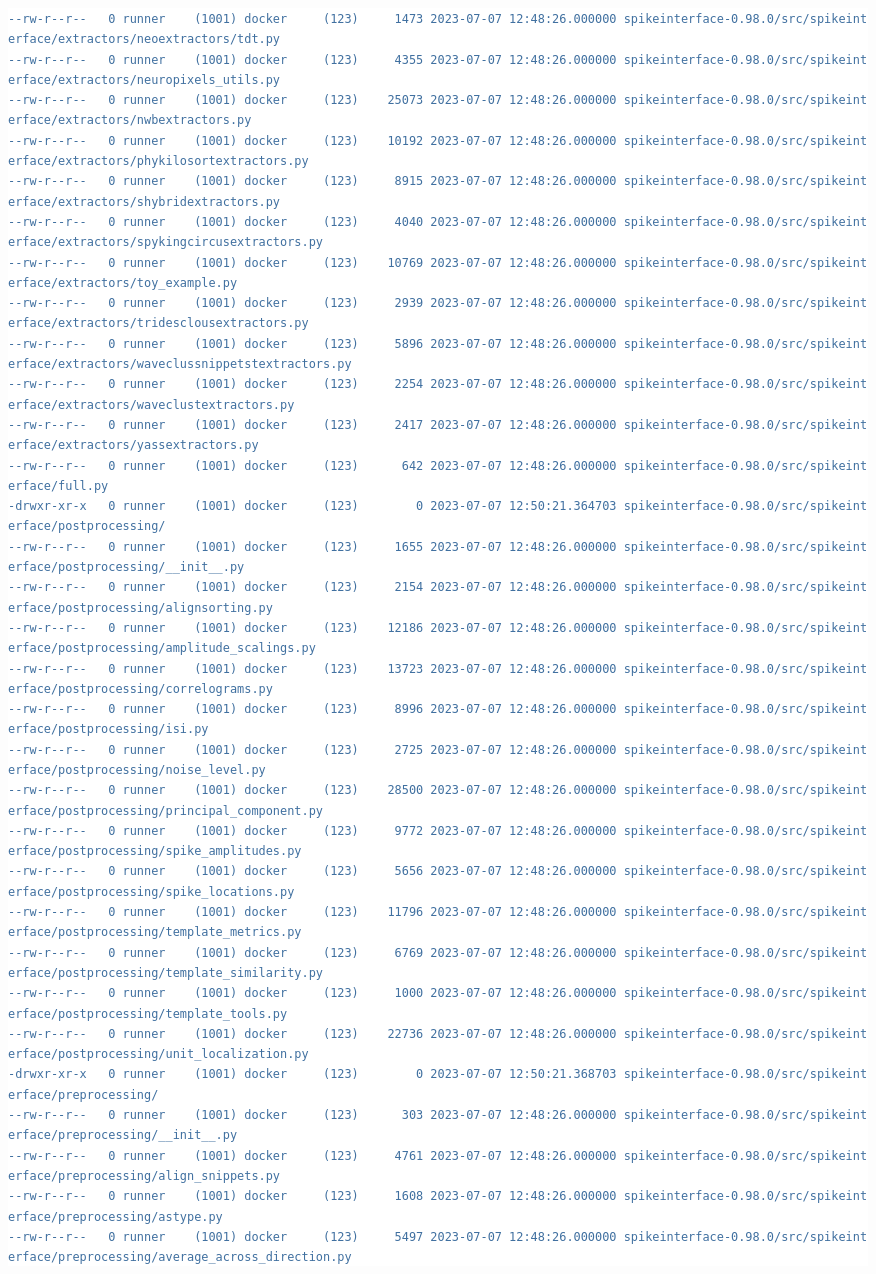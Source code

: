 ```diff
--rw-r--r--   0 runner    (1001) docker     (123)     1473 2023-07-07 12:48:26.000000 spikeinterface-0.98.0/src/spikeinterface/extractors/neoextractors/tdt.py
--rw-r--r--   0 runner    (1001) docker     (123)     4355 2023-07-07 12:48:26.000000 spikeinterface-0.98.0/src/spikeinterface/extractors/neuropixels_utils.py
--rw-r--r--   0 runner    (1001) docker     (123)    25073 2023-07-07 12:48:26.000000 spikeinterface-0.98.0/src/spikeinterface/extractors/nwbextractors.py
--rw-r--r--   0 runner    (1001) docker     (123)    10192 2023-07-07 12:48:26.000000 spikeinterface-0.98.0/src/spikeinterface/extractors/phykilosortextractors.py
--rw-r--r--   0 runner    (1001) docker     (123)     8915 2023-07-07 12:48:26.000000 spikeinterface-0.98.0/src/spikeinterface/extractors/shybridextractors.py
--rw-r--r--   0 runner    (1001) docker     (123)     4040 2023-07-07 12:48:26.000000 spikeinterface-0.98.0/src/spikeinterface/extractors/spykingcircusextractors.py
--rw-r--r--   0 runner    (1001) docker     (123)    10769 2023-07-07 12:48:26.000000 spikeinterface-0.98.0/src/spikeinterface/extractors/toy_example.py
--rw-r--r--   0 runner    (1001) docker     (123)     2939 2023-07-07 12:48:26.000000 spikeinterface-0.98.0/src/spikeinterface/extractors/tridesclousextractors.py
--rw-r--r--   0 runner    (1001) docker     (123)     5896 2023-07-07 12:48:26.000000 spikeinterface-0.98.0/src/spikeinterface/extractors/waveclussnippetstextractors.py
--rw-r--r--   0 runner    (1001) docker     (123)     2254 2023-07-07 12:48:26.000000 spikeinterface-0.98.0/src/spikeinterface/extractors/waveclustextractors.py
--rw-r--r--   0 runner    (1001) docker     (123)     2417 2023-07-07 12:48:26.000000 spikeinterface-0.98.0/src/spikeinterface/extractors/yassextractors.py
--rw-r--r--   0 runner    (1001) docker     (123)      642 2023-07-07 12:48:26.000000 spikeinterface-0.98.0/src/spikeinterface/full.py
-drwxr-xr-x   0 runner    (1001) docker     (123)        0 2023-07-07 12:50:21.364703 spikeinterface-0.98.0/src/spikeinterface/postprocessing/
--rw-r--r--   0 runner    (1001) docker     (123)     1655 2023-07-07 12:48:26.000000 spikeinterface-0.98.0/src/spikeinterface/postprocessing/__init__.py
--rw-r--r--   0 runner    (1001) docker     (123)     2154 2023-07-07 12:48:26.000000 spikeinterface-0.98.0/src/spikeinterface/postprocessing/alignsorting.py
--rw-r--r--   0 runner    (1001) docker     (123)    12186 2023-07-07 12:48:26.000000 spikeinterface-0.98.0/src/spikeinterface/postprocessing/amplitude_scalings.py
--rw-r--r--   0 runner    (1001) docker     (123)    13723 2023-07-07 12:48:26.000000 spikeinterface-0.98.0/src/spikeinterface/postprocessing/correlograms.py
--rw-r--r--   0 runner    (1001) docker     (123)     8996 2023-07-07 12:48:26.000000 spikeinterface-0.98.0/src/spikeinterface/postprocessing/isi.py
--rw-r--r--   0 runner    (1001) docker     (123)     2725 2023-07-07 12:48:26.000000 spikeinterface-0.98.0/src/spikeinterface/postprocessing/noise_level.py
--rw-r--r--   0 runner    (1001) docker     (123)    28500 2023-07-07 12:48:26.000000 spikeinterface-0.98.0/src/spikeinterface/postprocessing/principal_component.py
--rw-r--r--   0 runner    (1001) docker     (123)     9772 2023-07-07 12:48:26.000000 spikeinterface-0.98.0/src/spikeinterface/postprocessing/spike_amplitudes.py
--rw-r--r--   0 runner    (1001) docker     (123)     5656 2023-07-07 12:48:26.000000 spikeinterface-0.98.0/src/spikeinterface/postprocessing/spike_locations.py
--rw-r--r--   0 runner    (1001) docker     (123)    11796 2023-07-07 12:48:26.000000 spikeinterface-0.98.0/src/spikeinterface/postprocessing/template_metrics.py
--rw-r--r--   0 runner    (1001) docker     (123)     6769 2023-07-07 12:48:26.000000 spikeinterface-0.98.0/src/spikeinterface/postprocessing/template_similarity.py
--rw-r--r--   0 runner    (1001) docker     (123)     1000 2023-07-07 12:48:26.000000 spikeinterface-0.98.0/src/spikeinterface/postprocessing/template_tools.py
--rw-r--r--   0 runner    (1001) docker     (123)    22736 2023-07-07 12:48:26.000000 spikeinterface-0.98.0/src/spikeinterface/postprocessing/unit_localization.py
-drwxr-xr-x   0 runner    (1001) docker     (123)        0 2023-07-07 12:50:21.368703 spikeinterface-0.98.0/src/spikeinterface/preprocessing/
--rw-r--r--   0 runner    (1001) docker     (123)      303 2023-07-07 12:48:26.000000 spikeinterface-0.98.0/src/spikeinterface/preprocessing/__init__.py
--rw-r--r--   0 runner    (1001) docker     (123)     4761 2023-07-07 12:48:26.000000 spikeinterface-0.98.0/src/spikeinterface/preprocessing/align_snippets.py
--rw-r--r--   0 runner    (1001) docker     (123)     1608 2023-07-07 12:48:26.000000 spikeinterface-0.98.0/src/spikeinterface/preprocessing/astype.py
--rw-r--r--   0 runner    (1001) docker     (123)     5497 2023-07-07 12:48:26.000000 spikeinterface-0.98.0/src/spikeinterface/preprocessing/average_across_direction.py
```